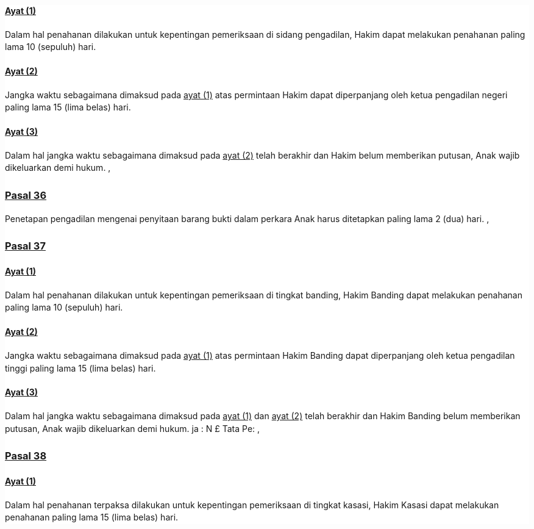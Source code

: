 #### [Ayat (1)](http://example.org/legal/peraturan/uu/2012/11/pasal/0035/versi/20120730/ayat/0001)
Dalam hal penahanan dilakukan untuk kepentingan pemeriksaan di sidang pengadilan, Hakim dapat melakukan penahanan paling lama 10 (sepuluh) hari.

#### [Ayat (2)](http://example.org/legal/peraturan/uu/2012/11/pasal/0035/versi/20120730/ayat/0002)
Jangka waktu sebagaimana dimaksud pada [ayat (1)](http://example.org/legal/peraturan/uu/2012/11/pasal/0035/versi/20120730/ayat/0001) atas permintaan Hakim dapat diperpanjang oleh ketua pengadilan negeri paling lama 15 (lima belas) hari.

#### [Ayat (3)](http://example.org/legal/peraturan/uu/2012/11/pasal/0035/versi/20120730/ayat/0003)
Dalam hal jangka waktu sebagaimana dimaksud pada [ayat (2)](http://example.org/legal/peraturan/uu/2012/11/pasal/0035/versi/20120730/ayat/0002) telah berakhir dan Hakim belum memberikan putusan, Anak wajib dikeluarkan demi hukum.
,
### [Pasal 36](http://example.org/legal/peraturan/uu/2012/11/pasal/0036)
Penetapan pengadilan mengenai penyitaan barang bukti dalam perkara Anak harus ditetapkan paling lama 2 (dua) hari.
,
### [Pasal 37](http://example.org/legal/peraturan/uu/2012/11/pasal/0037)

#### [Ayat (1)](http://example.org/legal/peraturan/uu/2012/11/pasal/0037/versi/20120730/ayat/0001)
Dalam hal penahanan dilakukan untuk kepentingan pemeriksaan di tingkat banding, Hakim Banding dapat melakukan penahanan paling lama 10 (sepuluh) hari.

#### [Ayat (2)](http://example.org/legal/peraturan/uu/2012/11/pasal/0037/versi/20120730/ayat/0002)
Jangka waktu sebagaimana dimaksud pada [ayat (1)](http://example.org/legal/peraturan/uu/2012/11/pasal/0037/versi/20120730/ayat/0001) atas permintaan Hakim Banding dapat diperpanjang oleh ketua pengadilan tinggi paling lama 15 (lima belas) hari.

#### [Ayat (3)](http://example.org/legal/peraturan/uu/2012/11/pasal/0037/versi/20120730/ayat/0003)
Dalam hal jangka waktu sebagaimana dimaksud pada [ayat (1)](http://example.org/legal/peraturan/uu/2012/11/pasal/0037/versi/20120730/ayat/0001) dan [ayat (2)](http://example.org/legal/peraturan/uu/2012/11/pasal/0037/versi/20120730/ayat/0002) telah berakhir dan Hakim Banding belum memberikan putusan, Anak wajib dikeluarkan demi hukum. ja : N £ Tata Pe:
,
### [Pasal 38](http://example.org/legal/peraturan/uu/2012/11/pasal/0038)

#### [Ayat (1)](http://example.org/legal/peraturan/uu/2012/11/pasal/0038/versi/20120730/ayat/0001)
Dalam hal penahanan terpaksa dilakukan untuk kepentingan pemeriksaan di tingkat kasasi, Hakim Kasasi dapat melakukan penahanan paling lama 15 (lima belas) hari.
